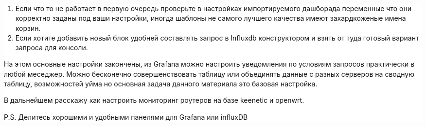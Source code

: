 1. Если что то не работает в первую очередь проверьте в настройках импортируемого дашборада переменные что они корректно заданы под ваши настройки, иногда шаблоны не самого лучшего качества имеют захардкоженые имена корзин.
2. Если хотите добавить новый блок удобней составлять запрос в Influxdb конструктором и взять от туда готовый вариант запроса для консоли.

На этом основные настройки закончены, из Grafana можно настроить уведомления по условиям запросов практически в любой меседжер. Можно бесконечно совершенствовать таблицу или объединять данные с разных серверов на сводную таблицу, возможностей уйма но основная задача данного материала это базовая настройка.

В дальнейшем расскажу как настроить мониторинг роутеров на базе keenetic и openwrt.

P.S. Делитесь хорошими и удобными панелями для Grafana или influxDB 